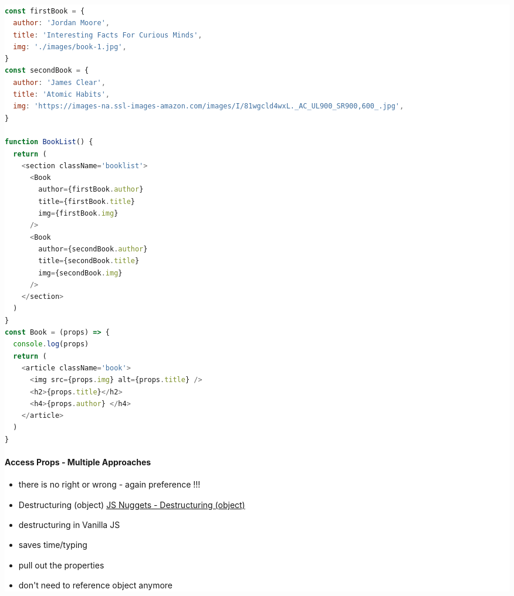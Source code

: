 ```js
const firstBook = {
  author: 'Jordan Moore',
  title: 'Interesting Facts For Curious Minds',
  img: './images/book-1.jpg',
}
const secondBook = {
  author: 'James Clear',
  title: 'Atomic Habits',
  img: 'https://images-na.ssl-images-amazon.com/images/I/81wgcld4wxL._AC_UL900_SR900,600_.jpg',
}

function BookList() {
  return (
    <section className='booklist'>
      <Book
        author={firstBook.author}
        title={firstBook.title}
        img={firstBook.img}
      />
      <Book
        author={secondBook.author}
        title={secondBook.title}
        img={secondBook.img}
      />
    </section>
  )
}
const Book = (props) => {
  console.log(props)
  return (
    <article className='book'>
      <img src={props.img} alt={props.title} />
      <h2>{props.title}</h2>
      <h4>{props.author} </h4>
    </article>
  )
}
```

#### Access Props - Multiple Approaches

- there is no right or wrong - again preference !!!

- Destructuring (object)
  [JS Nuggets - Destructuring (object)](https://www.youtube.com/watch?v=i4vhNKihfto&list=PLnHJACx3NwAfRUcuKaYhZ6T5NRIpzgNGJ&index=8&t=1s)

- destructuring in Vanilla JS
- saves time/typing
- pull out the properties
- don't need to reference object anymore
